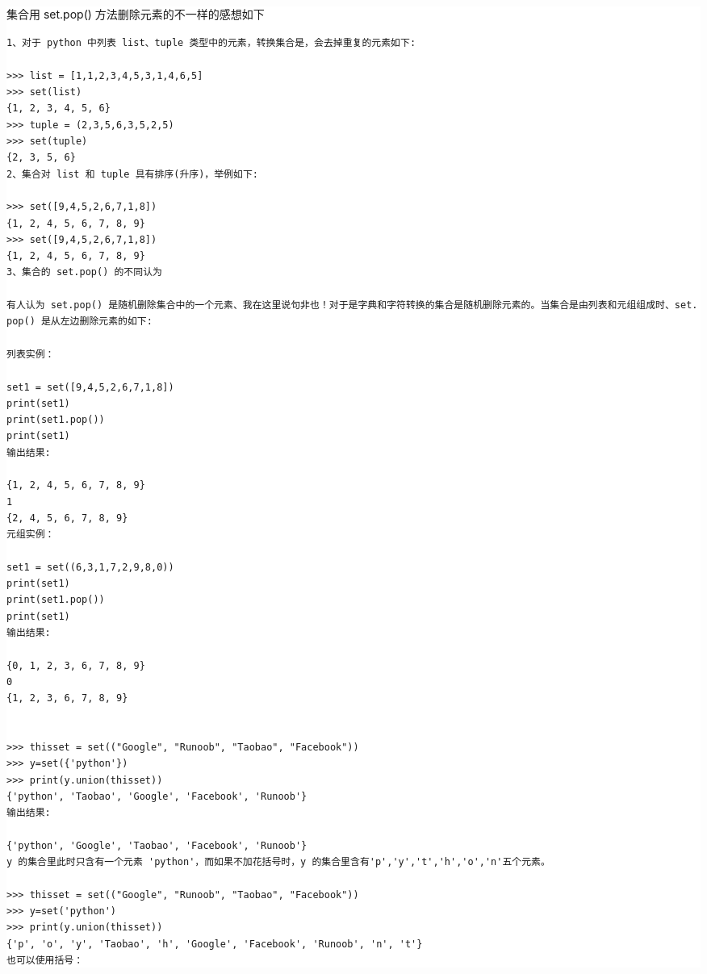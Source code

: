 集合用 set.pop() 方法删除元素的不一样的感想如下

    1、对于 python 中列表 list、tuple 类型中的元素，转换集合是，会去掉重复的元素如下:

    >>> list = [1,1,2,3,4,5,3,1,4,6,5]
    >>> set(list)
    {1, 2, 3, 4, 5, 6}
    >>> tuple = (2,3,5,6,3,5,2,5)
    >>> set(tuple)
    {2, 3, 5, 6}
    2、集合对 list 和 tuple 具有排序(升序)，举例如下:

    >>> set([9,4,5,2,6,7,1,8])
    {1, 2, 4, 5, 6, 7, 8, 9}
    >>> set([9,4,5,2,6,7,1,8])
    {1, 2, 4, 5, 6, 7, 8, 9}
    3、集合的 set.pop() 的不同认为

    有人认为 set.pop() 是随机删除集合中的一个元素、我在这里说句非也！对于是字典和字符转换的集合是随机删除元素的。当集合是由列表和元组组成时、set.pop() 是从左边删除元素的如下:

    列表实例：

    set1 = set([9,4,5,2,6,7,1,8])
    print(set1)
    print(set1.pop())
    print(set1)
    输出结果:

    {1, 2, 4, 5, 6, 7, 8, 9}
    1
    {2, 4, 5, 6, 7, 8, 9}
    元组实例：

    set1 = set((6,3,1,7,2,9,8,0))
    print(set1)
    print(set1.pop())
    print(set1)
    输出结果:

    {0, 1, 2, 3, 6, 7, 8, 9}
    0
    {1, 2, 3, 6, 7, 8, 9}  


    >>> thisset = set(("Google", "Runoob", "Taobao", "Facebook"))
    >>> y=set({'python'})
    >>> print(y.union(thisset))
    {'python', 'Taobao', 'Google', 'Facebook', 'Runoob'}
    输出结果:

    {'python', 'Google', 'Taobao', 'Facebook', 'Runoob'}
    y 的集合里此时只含有一个元素 'python'，而如果不加花括号时，y 的集合里含有'p','y','t','h','o','n'五个元素。

    >>> thisset = set(("Google", "Runoob", "Taobao", "Facebook"))
    >>> y=set('python')
    >>> print(y.union(thisset))
    {'p', 'o', 'y', 'Taobao', 'h', 'Google', 'Facebook', 'Runoob', 'n', 't'}
    也可以使用括号：
